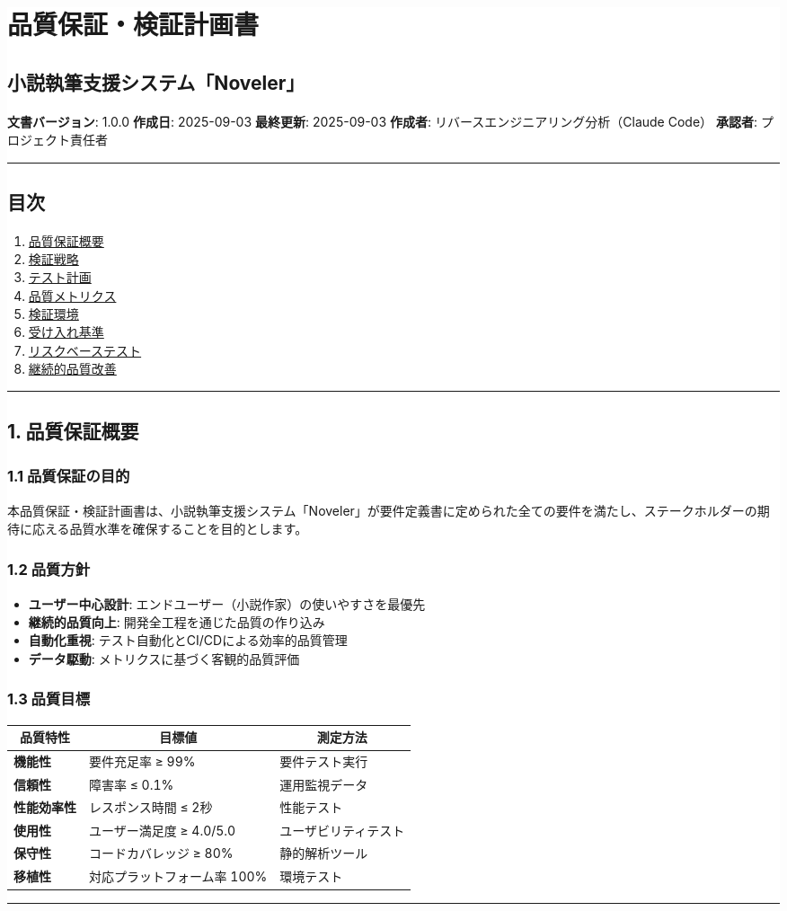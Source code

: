 # 品質保証・検証計画書
## 小説執筆支援システム「Noveler」

**文書バージョン**: 1.0.0
**作成日**: 2025-09-03
**最終更新**: 2025-09-03
**作成者**: リバースエンジニアリング分析（Claude Code）
**承認者**: プロジェクト責任者

---

## 目次

1. [品質保証概要](#1-品質保証概要)
2. [検証戦略](#2-検証戦略)
3. [テスト計画](#3-テスト計画)
4. [品質メトリクス](#4-品質メトリクス)
5. [検証環境](#5-検証環境)
6. [受け入れ基準](#6-受け入れ基準)
7. [リスクベーステスト](#7-リスクベーステスト)
8. [継続的品質改善](#8-継続的品質改善)

---

## 1. 品質保証概要

### 1.1 品質保証の目的

本品質保証・検証計画書は、小説執筆支援システム「Noveler」が要件定義書に定められた全ての要件を満たし、ステークホルダーの期待に応える品質水準を確保することを目的とします。

### 1.2 品質方針

- **ユーザー中心設計**: エンドユーザー（小説作家）の使いやすさを最優先
- **継続的品質向上**: 開発全工程を通じた品質の作り込み
- **自動化重視**: テスト自動化とCI/CDによる効率的品質管理
- **データ駆動**: メトリクスに基づく客観的品質評価

### 1.3 品質目標

| 品質特性 | 目標値 | 測定方法 |
|---------|--------|----------|
| **機能性** | 要件充足率 ≥ 99% | 要件テスト実行 |
| **信頼性** | 障害率 ≤ 0.1% | 運用監視データ |
| **性能効率性** | レスポンス時間 ≤ 2秒 | 性能テスト |
| **使用性** | ユーザー満足度 ≥ 4.0/5.0 | ユーザビリティテスト |
| **保守性** | コードカバレッジ ≥ 80% | 静的解析ツール |
| **移植性** | 対応プラットフォーム率 100% | 環境テスト |

---